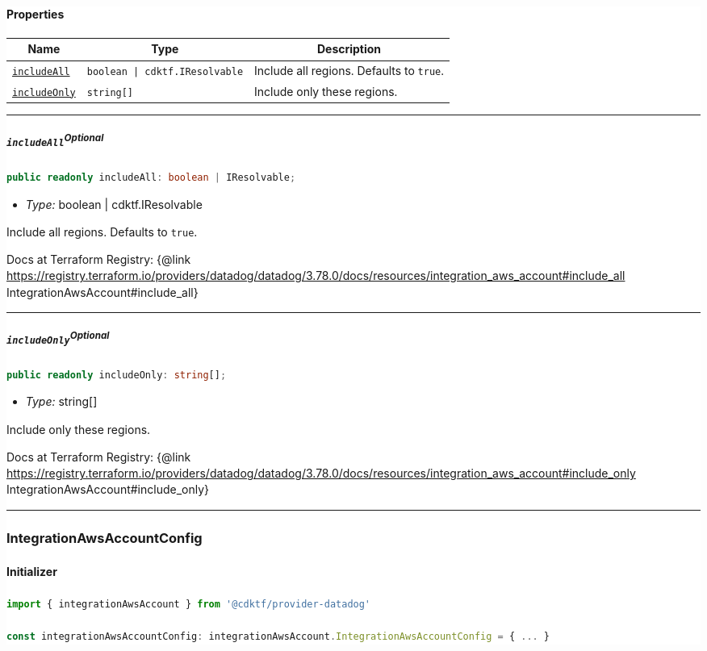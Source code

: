 #### Properties <a name="Properties" id="Properties"></a>

| **Name** | **Type** | **Description** |
| --- | --- | --- |
| <code><a href="#@cdktf/provider-datadog.integrationAwsAccount.IntegrationAwsAccountAwsRegions.property.includeAll">includeAll</a></code> | <code>boolean \| cdktf.IResolvable</code> | Include all regions. Defaults to `true`. |
| <code><a href="#@cdktf/provider-datadog.integrationAwsAccount.IntegrationAwsAccountAwsRegions.property.includeOnly">includeOnly</a></code> | <code>string[]</code> | Include only these regions. |

---

##### `includeAll`<sup>Optional</sup> <a name="includeAll" id="@cdktf/provider-datadog.integrationAwsAccount.IntegrationAwsAccountAwsRegions.property.includeAll"></a>

```typescript
public readonly includeAll: boolean | IResolvable;
```

- *Type:* boolean | cdktf.IResolvable

Include all regions. Defaults to `true`.

Docs at Terraform Registry: {@link https://registry.terraform.io/providers/datadog/datadog/3.78.0/docs/resources/integration_aws_account#include_all IntegrationAwsAccount#include_all}

---

##### `includeOnly`<sup>Optional</sup> <a name="includeOnly" id="@cdktf/provider-datadog.integrationAwsAccount.IntegrationAwsAccountAwsRegions.property.includeOnly"></a>

```typescript
public readonly includeOnly: string[];
```

- *Type:* string[]

Include only these regions.

Docs at Terraform Registry: {@link https://registry.terraform.io/providers/datadog/datadog/3.78.0/docs/resources/integration_aws_account#include_only IntegrationAwsAccount#include_only}

---

### IntegrationAwsAccountConfig <a name="IntegrationAwsAccountConfig" id="@cdktf/provider-datadog.integrationAwsAccount.IntegrationAwsAccountConfig"></a>

#### Initializer <a name="Initializer" id="@cdktf/provider-datadog.integrationAwsAccount.IntegrationAwsAccountConfig.Initializer"></a>

```typescript
import { integrationAwsAccount } from '@cdktf/provider-datadog'

const integrationAwsAccountConfig: integrationAwsAccount.IntegrationAwsAccountConfig = { ... }
```
